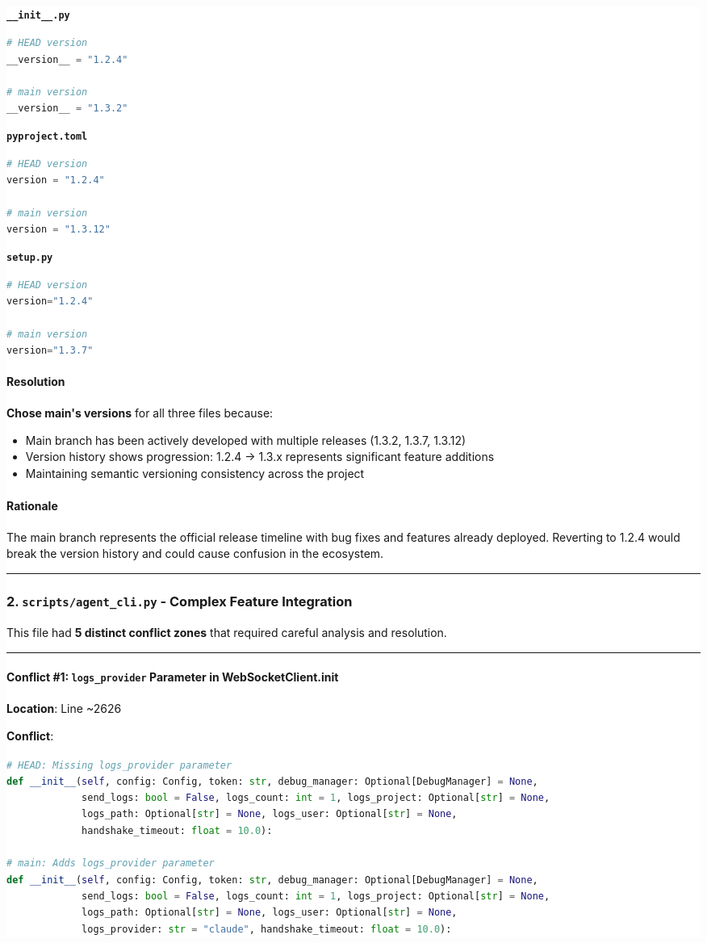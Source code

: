 **`__init__.py`**
```python
# HEAD version
__version__ = "1.2.4"

# main version
__version__ = "1.3.2"
```

**`pyproject.toml`**
```python
# HEAD version
version = "1.2.4"

# main version
version = "1.3.12"
```

**`setup.py`**
```python
# HEAD version
version="1.2.4"

# main version
version="1.3.7"
```

#### Resolution
**Chose main's versions** for all three files because:
- Main branch has been actively developed with multiple releases (1.3.2, 1.3.7, 1.3.12)
- Version history shows progression: 1.2.4 → 1.3.x represents significant feature additions
- Maintaining semantic versioning consistency across the project

#### Rationale
The main branch represents the official release timeline with bug fixes and features already deployed. Reverting to 1.2.4 would break the version history and could cause confusion in the ecosystem.

---

### 2. `scripts/agent_cli.py` - Complex Feature Integration

This file had **5 distinct conflict zones** that required careful analysis and resolution.

---

#### Conflict #1: `logs_provider` Parameter in WebSocketClient.__init__

**Location**: Line ~2626

**Conflict**:
```python
# HEAD: Missing logs_provider parameter
def __init__(self, config: Config, token: str, debug_manager: Optional[DebugManager] = None,
             send_logs: bool = False, logs_count: int = 1, logs_project: Optional[str] = None,
             logs_path: Optional[str] = None, logs_user: Optional[str] = None,
             handshake_timeout: float = 10.0):

# main: Adds logs_provider parameter
def __init__(self, config: Config, token: str, debug_manager: Optional[DebugManager] = None,
             send_logs: bool = False, logs_count: int = 1, logs_project: Optional[str] = None,
             logs_path: Optional[str] = None, logs_user: Optional[str] = None,
             logs_provider: str = "claude", handshake_timeout: float = 10.0):
```
